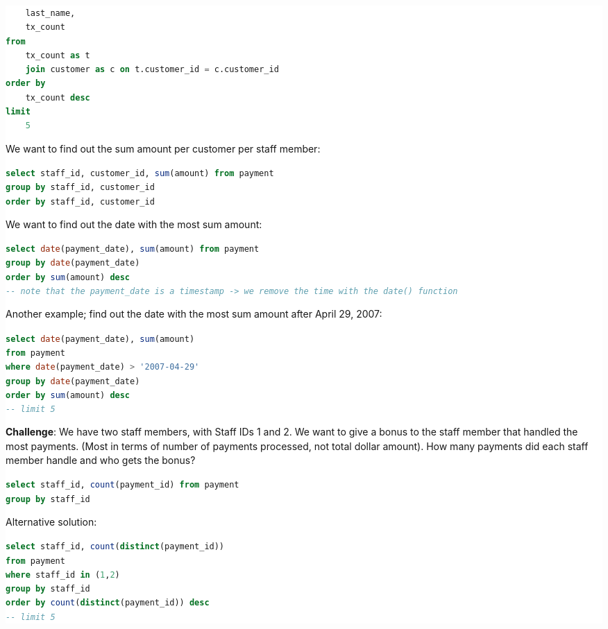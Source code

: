 ```sql 
    last_name,
    tx_count
from
    tx_count as t
    join customer as c on t.customer_id = c.customer_id
order by
    tx_count desc
limit
    5
```

We want to find out the sum amount per customer per staff member:

```sql
select staff_id, customer_id, sum(amount) from payment
group by staff_id, customer_id
order by staff_id, customer_id
```

We want to find out the date with the most sum amount:

```sql
select date(payment_date), sum(amount) from payment
group by date(payment_date)
order by sum(amount) desc
-- note that the payment_date is a timestamp -> we remove the time with the date() function
```

Another example; find out the date with the most sum amount after April 29, 2007:

```sql
select date(payment_date), sum(amount)
from payment
where date(payment_date) > '2007-04-29'
group by date(payment_date)
order by sum(amount) desc
-- limit 5
```

**Challenge**: We have two staff members, with Staff IDs 1 and 2. We want to give a bonus to the staff member that handled the most payments. (Most in terms of number of payments processed, not total dollar amount). How many payments did each staff member handle and who gets the bonus?

```sql
select staff_id, count(payment_id) from payment
group by staff_id
```

Alternative solution:

```sql
select staff_id, count(distinct(payment_id))
from payment
where staff_id in (1,2)
group by staff_id
order by count(distinct(payment_id)) desc
-- limit 5
```
